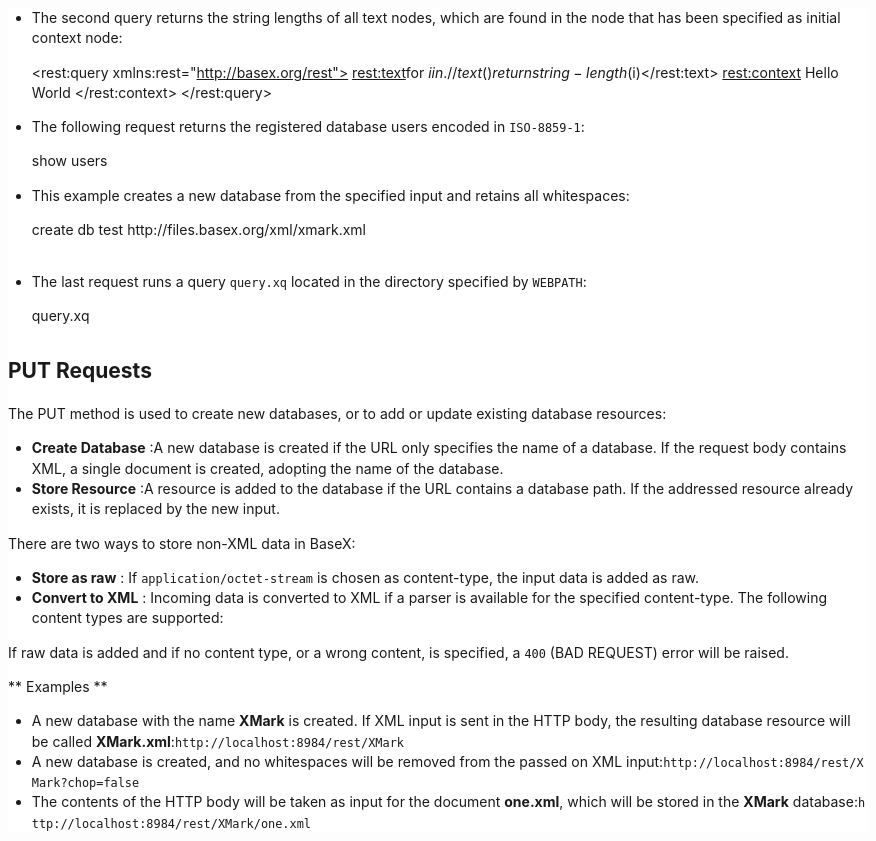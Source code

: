  * The second query returns the string lengths of all text nodes, which are found in the node that has been specified as initial context node: 

    <rest:query xmlns:rest="http://basex.org/rest">
      <rest:text>for $i in .//text() return string-length($i)</rest:text>
      <rest:context>
        <xml>
          <text>Hello</text>
          <text>World</text>
        </xml>
      </rest:context>
    </rest:query>

 * The following request returns the registered database users encoded in `ISO-8859-1`: 

    <command xmlns="http://basex.org/rest">
      <text>show users</text>
      <parameter name='encoding' value='ISO-8859-1'/>
    </command>

 * This example creates a new database from the specified input and retains all whitespaces: 

    <command xmlns="http://basex.org/rest">
      <text>create db test http://files.basex.org/xml/xmark.xml</text>
      <option name='chop' value='false'/>
    </command>

 * The last request runs a query `query.xq` located in the directory specified by `WEBPATH`: 

    <run xmlns="http://basex.org/rest">
      <text>query.xq</text>
    </run>


## PUT Requests

The PUT method is used to create new databases, or to add or update existing database resources: 

 * **Create Database** :A new database is created if the URL only specifies the name of a database. If the request body contains XML, a single document is created, adopting the name of the database. 
 * **Store Resource** :A resource is added to the database if the URL contains a database path. If the addressed resource already exists, it is replaced by the new input. 

There are two ways to store non-XML data in BaseX: 

 * **Store as raw** : If `application/octet-stream` is chosen as content-type, the input data is added as raw. 
 * **Convert to XML** : Incoming data is converted to XML if a parser is available for the specified content-type. The following content types are supported: 

If raw data is added and if no content type, or a wrong content, is specified, a `400` (BAD REQUEST) error will be raised. 

** Examples **

 * A new database with the name **XMark** is created. If XML input is sent in the HTTP body, the resulting database resource will be called **XMark.xml**:`http://localhost:8984/rest/XMark`
 * A new database is created, and no whitespaces will be removed from the passed on XML input:`http://localhost:8984/rest/XMark?chop=false`
 * The contents of the HTTP body will be taken as input for the document **one.xml**, which will be stored in the **XMark** database:`http://localhost:8984/rest/XMark/one.xml`
